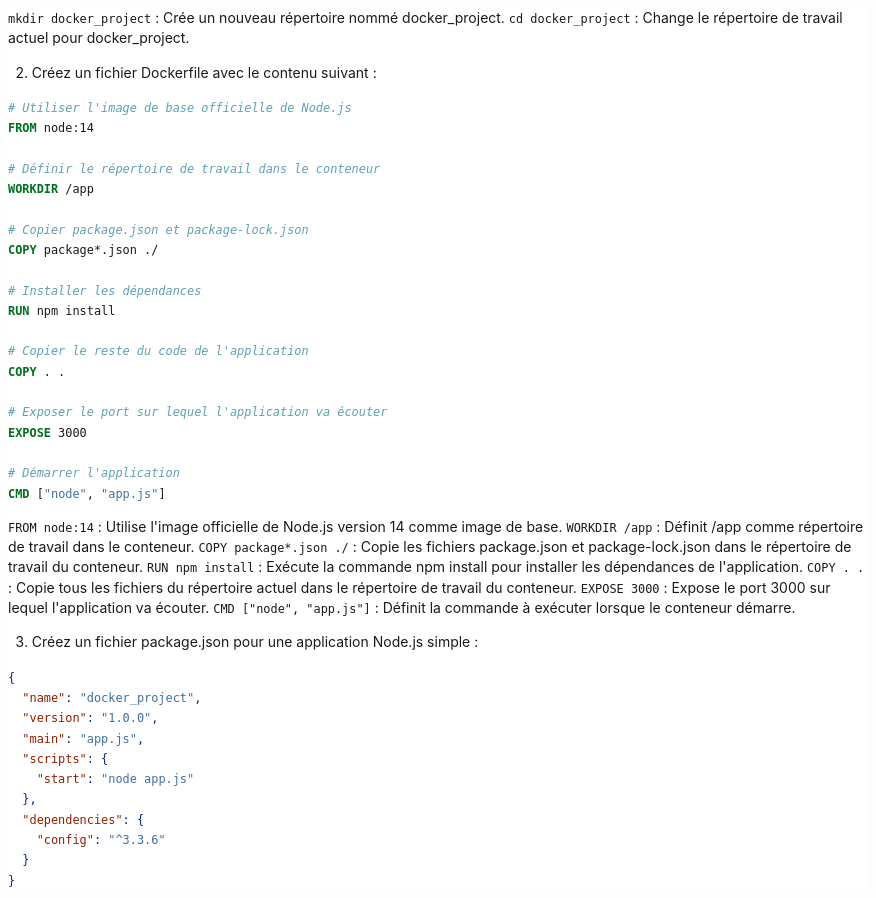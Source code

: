 `mkdir docker_project` : Crée un nouveau répertoire nommé docker_project.
`cd docker_project` : Change le répertoire de travail actuel pour docker_project.

2. Créez un fichier Dockerfile avec le contenu suivant :

```dockerfile
# Utiliser l'image de base officielle de Node.js
FROM node:14

# Définir le répertoire de travail dans le conteneur
WORKDIR /app

# Copier package.json et package-lock.json
COPY package*.json ./

# Installer les dépendances
RUN npm install

# Copier le reste du code de l'application
COPY . .

# Exposer le port sur lequel l'application va écouter
EXPOSE 3000

# Démarrer l'application
CMD ["node", "app.js"]
```

`FROM node:14` : Utilise l'image officielle de Node.js version 14 comme image de base.
`WORKDIR /app` : Définit /app comme répertoire de travail dans le conteneur.
`COPY package*.json ./` : Copie les fichiers package.json et package-lock.json dans le répertoire de travail du conteneur.
`RUN npm install` : Exécute la commande npm install pour installer les dépendances de l'application.
`COPY . .` : Copie tous les fichiers du répertoire actuel dans le répertoire de travail du conteneur.
`EXPOSE 3000` : Expose le port 3000 sur lequel l'application va écouter.
`CMD ["node", "app.js"]` : Définit la commande à exécuter lorsque le conteneur démarre.

3. Créez un fichier package.json pour une application Node.js simple :

```json
{
  "name": "docker_project",
  "version": "1.0.0",
  "main": "app.js",
  "scripts": {
    "start": "node app.js"
  },
  "dependencies": {
    "config": "^3.3.6"
  }
}
```
